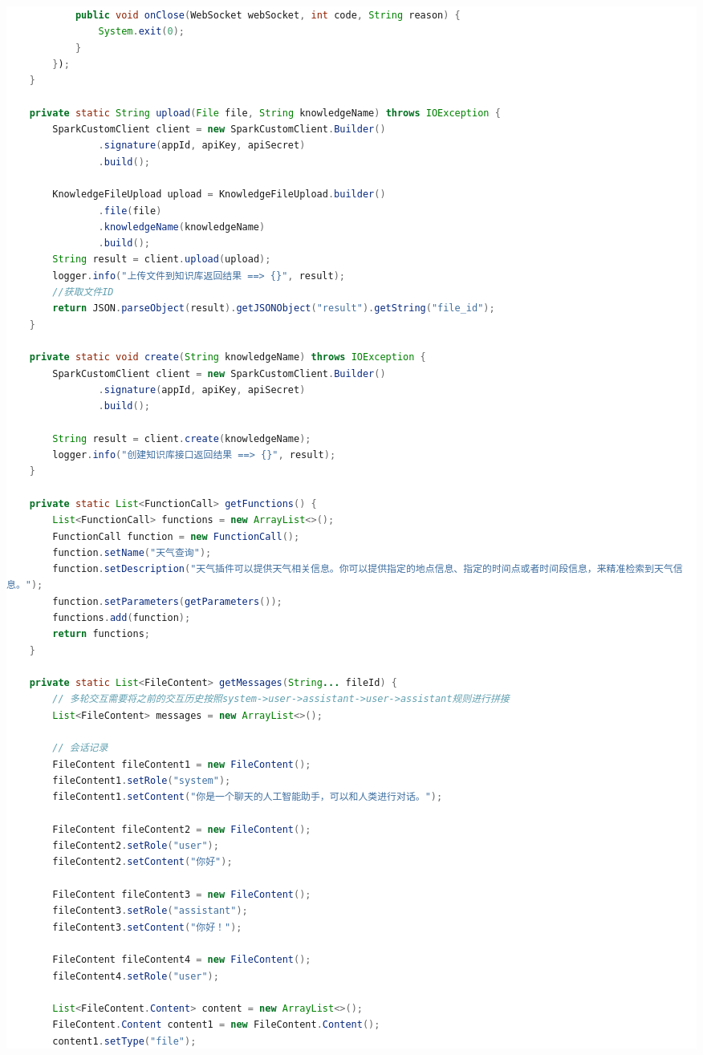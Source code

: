 ```java
            public void onClose(WebSocket webSocket, int code, String reason) {
                System.exit(0);
            }
        });
    }

    private static String upload(File file, String knowledgeName) throws IOException {
        SparkCustomClient client = new SparkCustomClient.Builder()
                .signature(appId, apiKey, apiSecret)
                .build();

        KnowledgeFileUpload upload = KnowledgeFileUpload.builder()
                .file(file)
                .knowledgeName(knowledgeName)
                .build();
        String result = client.upload(upload);
        logger.info("上传文件到知识库返回结果 ==> {}", result);
        //获取文件ID
        return JSON.parseObject(result).getJSONObject("result").getString("file_id");
    }

    private static void create(String knowledgeName) throws IOException {
        SparkCustomClient client = new SparkCustomClient.Builder()
                .signature(appId, apiKey, apiSecret)
                .build();

        String result = client.create(knowledgeName);
        logger.info("创建知识库接口返回结果 ==> {}", result);
    }

    private static List<FunctionCall> getFunctions() {
        List<FunctionCall> functions = new ArrayList<>();
        FunctionCall function = new FunctionCall();
        function.setName("天气查询");
        function.setDescription("天气插件可以提供天气相关信息。你可以提供指定的地点信息、指定的时间点或者时间段信息，来精准检索到天气信息。");
        function.setParameters(getParameters());
        functions.add(function);
        return functions;
    }

    private static List<FileContent> getMessages(String... fileId) {
        // 多轮交互需要将之前的交互历史按照system->user->assistant->user->assistant规则进行拼接
        List<FileContent> messages = new ArrayList<>();

        // 会话记录
        FileContent fileContent1 = new FileContent();
        fileContent1.setRole("system");
        fileContent1.setContent("你是一个聊天的人工智能助手，可以和人类进行对话。");

        FileContent fileContent2 = new FileContent();
        fileContent2.setRole("user");
        fileContent2.setContent("你好");

        FileContent fileContent3 = new FileContent();
        fileContent3.setRole("assistant");
        fileContent3.setContent("你好！");

        FileContent fileContent4 = new FileContent();
        fileContent4.setRole("user");

        List<FileContent.Content> content = new ArrayList<>();
        FileContent.Content content1 = new FileContent.Content();
        content1.setType("file");
```